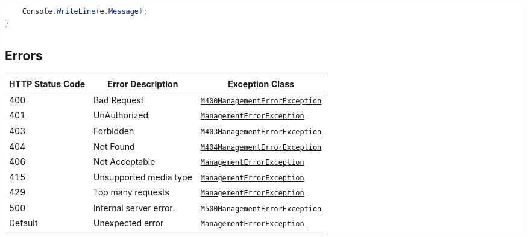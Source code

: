 ```csharp
    Console.WriteLine(e.Message);
}
```

## Errors

| HTTP Status Code | Error Description | Exception Class |
|  --- | --- | --- |
| 400 | Bad Request | [`M400ManagementErrorException`](../../doc/models/m400-management-error-exception.md) |
| 401 | UnAuthorized | [`ManagementErrorException`](../../doc/models/management-error-exception.md) |
| 403 | Forbidden | [`M403ManagementErrorException`](../../doc/models/m403-management-error-exception.md) |
| 404 | Not Found | [`M404ManagementErrorException`](../../doc/models/m404-management-error-exception.md) |
| 406 | Not Acceptable | [`ManagementErrorException`](../../doc/models/management-error-exception.md) |
| 415 | Unsupported media type | [`ManagementErrorException`](../../doc/models/management-error-exception.md) |
| 429 | Too many requests | [`ManagementErrorException`](../../doc/models/management-error-exception.md) |
| 500 | Internal server error. | [`M500ManagementErrorException`](../../doc/models/m500-management-error-exception.md) |
| Default | Unexpected error | [`ManagementErrorException`](../../doc/models/management-error-exception.md) |

